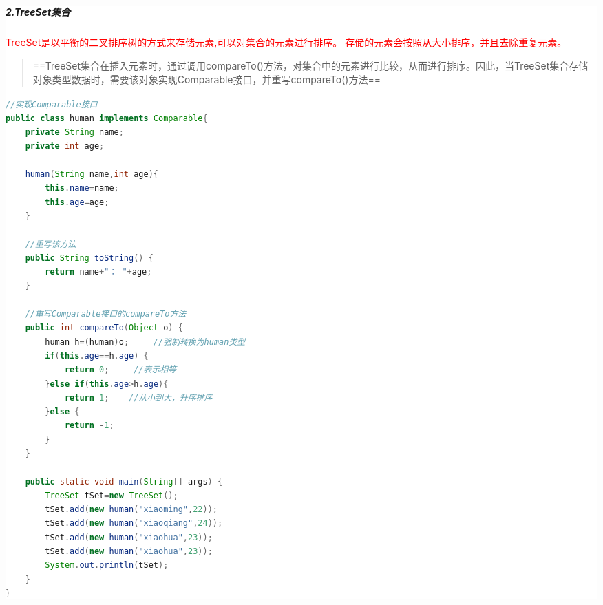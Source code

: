 
##### 2.TreeSet集合
<font color="red">TreeSet是以平衡的二叉排序树的方式来存储元素,可以对集合的元素进行排序。
存储的元素会按照从大小排序，并且去除重复元素。</font>

>==TreeSet集合在插入元素时，通过调用compareTo()方法，对集合中的元素进行比较，从而进行排序。因此，当TreeSet集合存储对象类型数据时，需要该对象实现Comparable接口，并重写compareTo()方法==

```java
//实现Comparable接口
public class human implements Comparable{
	private String name;
	private int age;
	
	human(String name,int age){
		this.name=name;
		this.age=age;
	}
	
	//重写该方法
	public String toString() {
		return name+"： "+age;
	}

	//重写Comparable接口的compareTo方法
	public int compareTo(Object o) {
		human h=(human)o;     //强制转换为human类型
		if(this.age==h.age) {    
			return 0;     //表示相等
		}else if(this.age>h.age){
			return 1;    //从小到大，升序排序
		}else {
			return -1;
		}
	}
	
	public static void main(String[] args) {
		TreeSet tSet=new TreeSet();
		tSet.add(new human("xiaoming",22));
		tSet.add(new human("xiaoqiang",24));
		tSet.add(new human("xiaohua",23));
		tSet.add(new human("xiaohua",23));
		System.out.println(tSet);
	}
}

```
